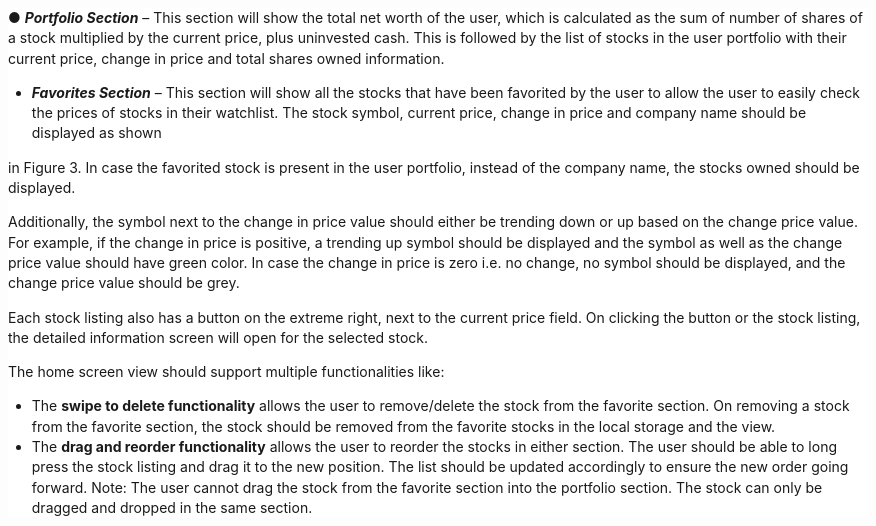   <tr>

   <td width="26">●</td>

   <td width="578"><strong><em>Portfolio Section</em></strong> – This section will show the total net worth of the user, which is calculated as the sum of number of shares of a stock multiplied by the current price, plus uninvested cash. This is followed by the list of stocks in the user portfolio with their current price, change in price and total shares owned information.</td>

  </tr>

 </tbody>

</table>

<ul>

 <li><strong><em>Favorites Section</em></strong> – This section will show all the stocks that have been favorited by the user to allow the user to easily check the prices of stocks in their watchlist. The stock symbol, current price, change in price and company name should be displayed as shown</li>

</ul>

in Figure 3. In case the favorited stock is present in the user portfolio, instead of the company name, the stocks owned should be displayed.




Additionally, the symbol next to the change in price value should either be trending down or up based on the change price value. For example, if the change in price is positive, a trending up symbol should be displayed and the symbol as well as the change price value should have green color. In case the change in price is zero i.e. no change, no symbol should be displayed, and the change price value should be grey.




Each stock listing also has a button on the extreme right, next to the current price field. On clicking the button or the stock listing, the detailed information screen will open for the selected stock.




The home screen view should support multiple functionalities like:

<ul>

 <li>The <strong>swipe to delete functionality</strong> allows the user to remove/delete the stock from the favorite section. On removing a stock from the favorite section, the stock should be removed from the favorite stocks in the local storage and the view.</li>

 <li>The <strong>drag and reorder functionality</strong> allows the user to reorder the stocks in either section. The user should be able to long press the stock listing and drag it to the new position. The list should be updated accordingly to ensure the new order going forward. Note: The user cannot drag the stock from the favorite section into the portfolio section. The stock can only be dragged and dropped in the same section.</li>

</ul>



